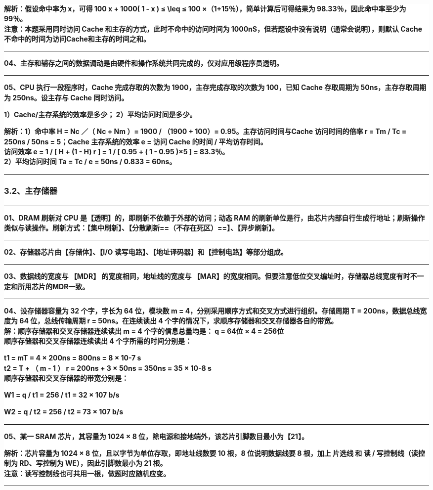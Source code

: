 **解析：假设命中率为 x，可得 100 x + 1000( 1 - x ) ≤ \\leq ≤ 100 ×（1+15％），简单计算后可得结果为 98.33％，因此命中率至少为 99％。**  
**注意：本题采用同时访问 Cache 和主存的方式，此时不命中的访问时间为 1000nS，但若题设中没有说明（通常会说明〕，则默认 Cache 不命中的时间为访问Cache和主存的时间之和。**

* * *

**04、主存和辅存之间的数据调动是由硬件和操作系统共同完成的，仅对应用级程序员透明。**

* * *

**05、CPU 执行一段程序时，Cache 完成存取的次数为 1900，主存完成存取的次数为 100，已知 Cache 存取周期为 50ns，主存存取周期为 250ns。设主存与 Cache 同时访问。**

**1）Cache/主存系统的效率是多少； 2）平均访问时间是多少。**

**解析：1）命中率 H = Nc ／（ Nc + Nm ）= 1900 / （1900 + 100）= 0.95。主存访问时间与Cache 访问时间的倍率 r = Tm / Tc = 250ns / 50ns = 5；Cache 主存系统的效率 e = 访问 Cache 的时间 / 平均访存时间。**  
**访问效率 e = 1 / \[ H + (1 - H) r \] = 1 / \[ 0.95 + ( 1 - 0.95 )×5 \] = 83.3％。**  
**2）平均访问时间 Ta = Tc / e = 50ns / 0.833 = 60ns。**

* * *

### 3.2、主存储器

* * *

**01、DRAM 刷新对 CPU 是【透明】的，即刷新不依赖于外部的访问；动态 RAM 的刷新单位是行，由芯片内部自行生成行地址；刷新操作类似与读操作。刷新方式：【集中刷新】、【分散刷新==（不存在死区）==】、【异步刷新】。**

* * *

**02、存储器芯片由【存储体】、【I/O 读写电路】、【地址译码器】和【控制电路】等部分组成。**

* * *

**03、数据线的宽度与 【MDR】 的宽度相同，地址线的宽度与 【MAR】的宽度相同。但要注意低位交叉编址时，存储器总线宽度有时不一定和所用芯片的MDR一致。**

* * *

**04、设存储器容量为 32 个字，字长为 64 位，模块数 m = 4，分别采用顺序方式和交叉方式进行组织。存储周期 T = 200ns，数据总线宽度为 64 位，总线传输周期 r = 50ns。在连续读出 4 个字的情况下，求顺序存储器和交叉存储器各自的带宽。**  
**解：顺序存储器和交叉存储器连续读出 m = 4 个字的信息总量均是： q = 64位 × 4 = 256位**  
**顺序存储器和交叉存储器连续读出 4 个字所需的时间分别是：**

 **t1 = mT \= 4 × 200ns = 800ns = 8 × 10\-7 s**  
 **t2 = T + （ m - 1 ） r \= 200ns + 3 × 50ns = 350ns = 35 × 10\-8 s**  
 **顺序存储器和交叉存储器的带宽分别是：**

 **W1 = q / t1 = 256 / t1 = 32 × 107 b/s**

 **W2 = q / t2 = 256 / t2 = 73 × 107 b/s**

* * *

**05、某一 SRAM 芯片，其容量为 1024 × 8 位，除电源和接地端外，该芯片引脚数目最小为【21】。**

**解析：芯片容量为 1024 × 8 位，且以字节为单位存取，即地址线数要 10 根，8 位说明数据线要 8 根，加上 片选线 和 读 / 写控制线（读控制为 RD、写控制为 WE），因此引脚数最小为 21 根。**  
**注意：读写控制线也可共用一根，做题时应随机应变。**

* * *
